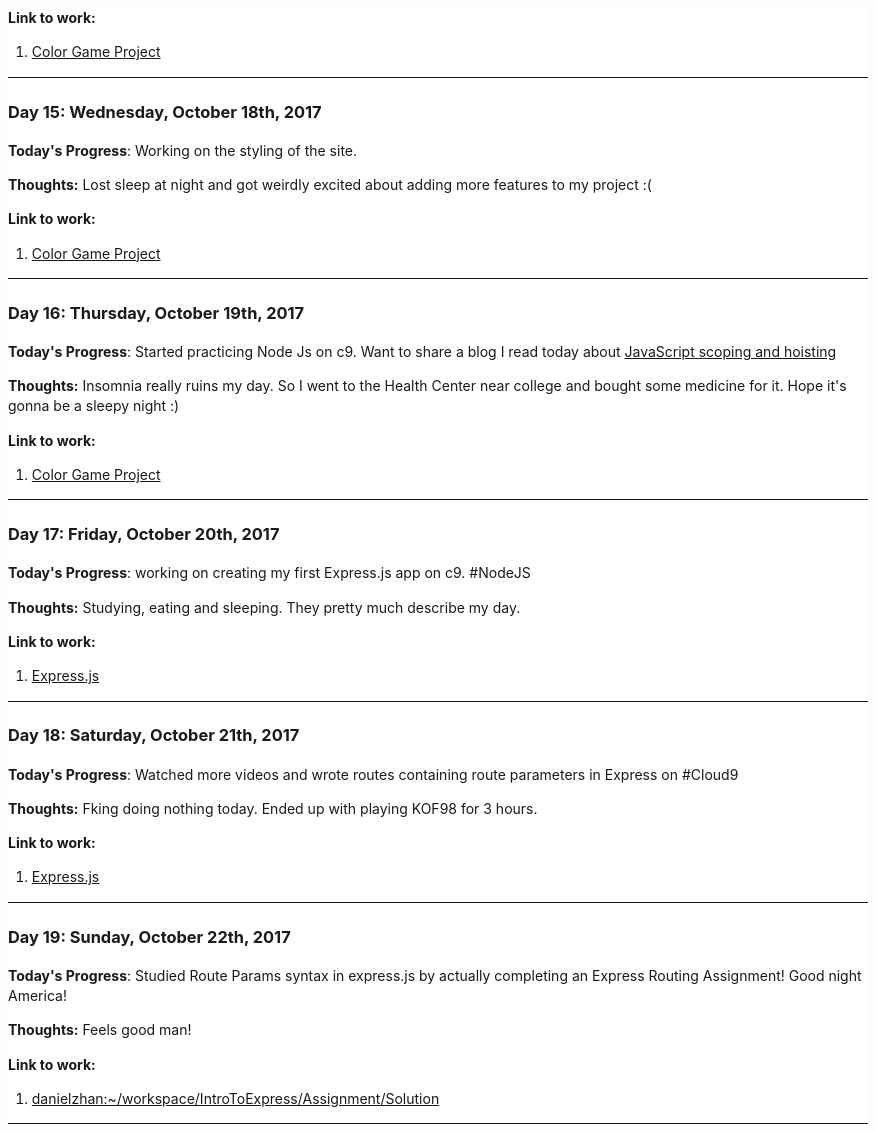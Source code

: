 **Link to work:** 
1. [Color Game Project](https://codepen.io/linsong/pen/xXyVad)
---

### Day 15: Wednesday, October 18th, 2017

**Today's Progress**: Working on the styling of the site. 

**Thoughts:** Lost sleep at night and got weirdly excited about adding more features to my project :(

**Link to work:** 
1. [Color Game Project](https://codepen.io/linsong/pen/xXyVad)
---

### Day 16: Thursday, October 19th, 2017

**Today's Progress**: Started practicing Node Js on c9. Want to share a blog I read today about [JavaScript scoping and  hoisting](http://www.adequatelygood.com/JavaScript-Scoping-and-Hoisting.html)

**Thoughts:** Insomnia really ruins my day. So I went to the Health Center near college and bought some medicine for it. Hope it's gonna be a sleepy night :)

**Link to work:** 
1. [Color Game Project](https://codepen.io/linsong/pen/xXyVad)
---

### Day 17: Friday, October 20th, 2017

**Today's Progress**: working on creating my first Express.js app on c9. #NodeJS

**Thoughts:** Studying, eating and sleeping. They pretty much describe my day.

**Link to work:** 
1. [Express.js](https://ide.c9.io/danielzhan/the-matrix)
---

### Day 18: Saturday, October 21th, 2017

**Today's Progress**: Watched more videos and wrote routes containing route parameters in Express on #Cloud9

**Thoughts:** Fking doing nothing today. Ended up with playing KOF98 for 3 hours.

**Link to work:** 
1. [Express.js](https://ide.c9.io/danielzhan/the-matrix)
---

### Day 19: Sunday, October 22th, 2017

**Today's Progress**: Studied Route Params syntax in express.js by actually completing an Express Routing Assignment! Good night America!

**Thoughts:** Feels good man!

**Link to work:** 
1. [danielzhan:~/workspace/IntroToExpress/Assignment/Solution](https://ide.c9.io/danielzhan/the-matrix)
---
